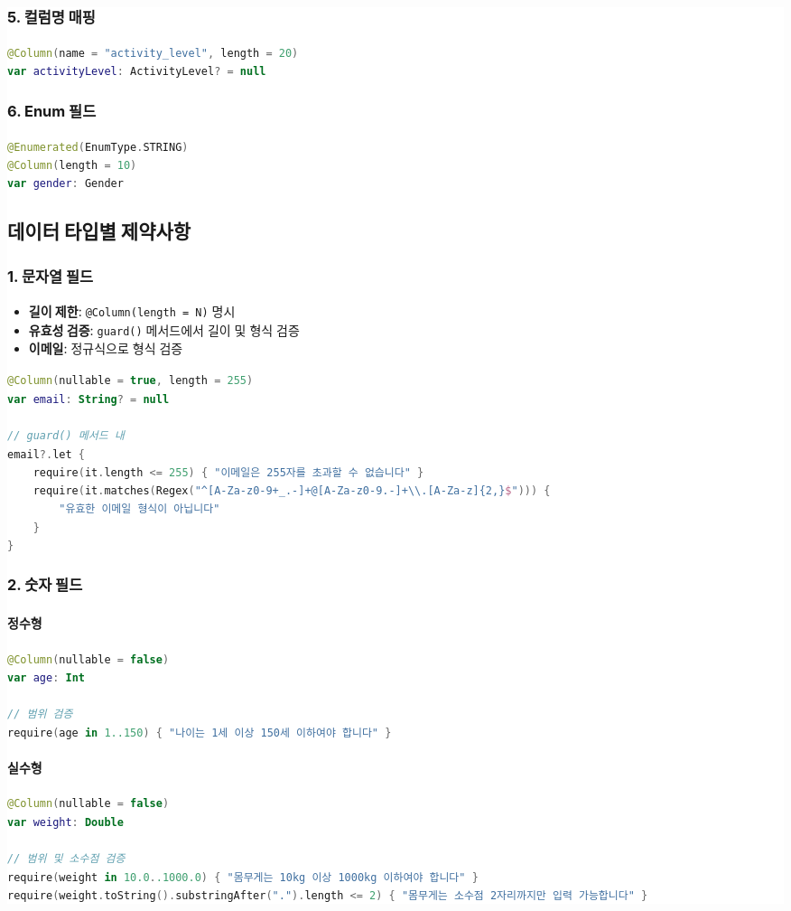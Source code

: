 ### 5. 컬럼명 매핑
```kotlin
@Column(name = "activity_level", length = 20)
var activityLevel: ActivityLevel? = null
```

### 6. Enum 필드
```kotlin
@Enumerated(EnumType.STRING)
@Column(length = 10)
var gender: Gender
```

## 데이터 타입별 제약사항

### 1. 문자열 필드
- **길이 제한**: `@Column(length = N)` 명시
- **유효성 검증**: `guard()` 메서드에서 길이 및 형식 검증
- **이메일**: 정규식으로 형식 검증

```kotlin
@Column(nullable = true, length = 255)
var email: String? = null

// guard() 메서드 내
email?.let {
    require(it.length <= 255) { "이메일은 255자를 초과할 수 없습니다" }
    require(it.matches(Regex("^[A-Za-z0-9+_.-]+@[A-Za-z0-9.-]+\\.[A-Za-z]{2,}$"))) {
        "유효한 이메일 형식이 아닙니다"
    }
}
```

### 2. 숫자 필드

#### 정수형
```kotlin
@Column(nullable = false)
var age: Int

// 범위 검증
require(age in 1..150) { "나이는 1세 이상 150세 이하여야 합니다" }
```

#### 실수형
```kotlin
@Column(nullable = false)
var weight: Double

// 범위 및 소수점 검증
require(weight in 10.0..1000.0) { "몸무게는 10kg 이상 1000kg 이하여야 합니다" }
require(weight.toString().substringAfter(".").length <= 2) { "몸무게는 소수점 2자리까지만 입력 가능합니다" }
```
